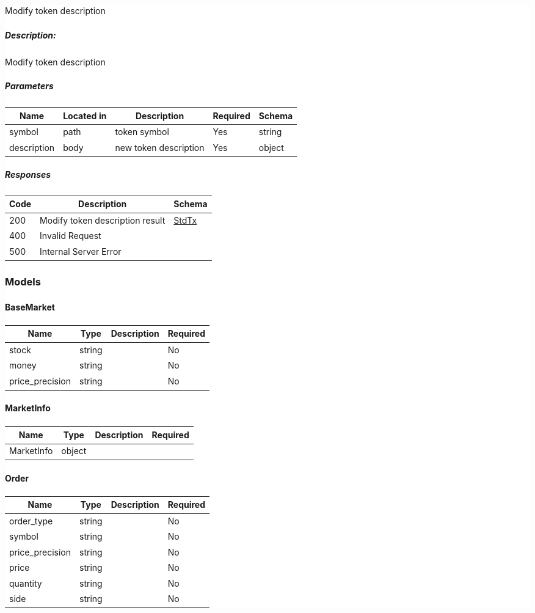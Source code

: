 Modify token description

##### Description:

Modify token description

##### Parameters

| Name | Located in | Description | Required | Schema |
| ---- | ---------- | ----------- | -------- | ---- |
| symbol | path | token symbol | Yes | string |
| description | body | new token description | Yes | object |

##### Responses

| Code | Description | Schema |
| ---- | ----------- | ------ |
| 200 | Modify token description result | [StdTx](#stdtx) |
| 400 | Invalid Request |  |
| 500 | Internal Server Error |  |

### Models


#### BaseMarket

| Name | Type | Description | Required |
| ---- | ---- | ----------- | -------- |
| stock | string |  | No |
| money | string |  | No |
| price_precision | string |  | No |

#### MarketInfo

| Name | Type | Description | Required |
| ---- | ---- | ----------- | -------- |
| MarketInfo | object |  |  |

#### Order

| Name | Type | Description | Required |
| ---- | ---- | ----------- | -------- |
| order_type | string |  | No |
| symbol | string |  | No |
| price_precision | string |  | No |
| price | string |  | No |
| quantity | string |  | No |
| side | string |  | No |
